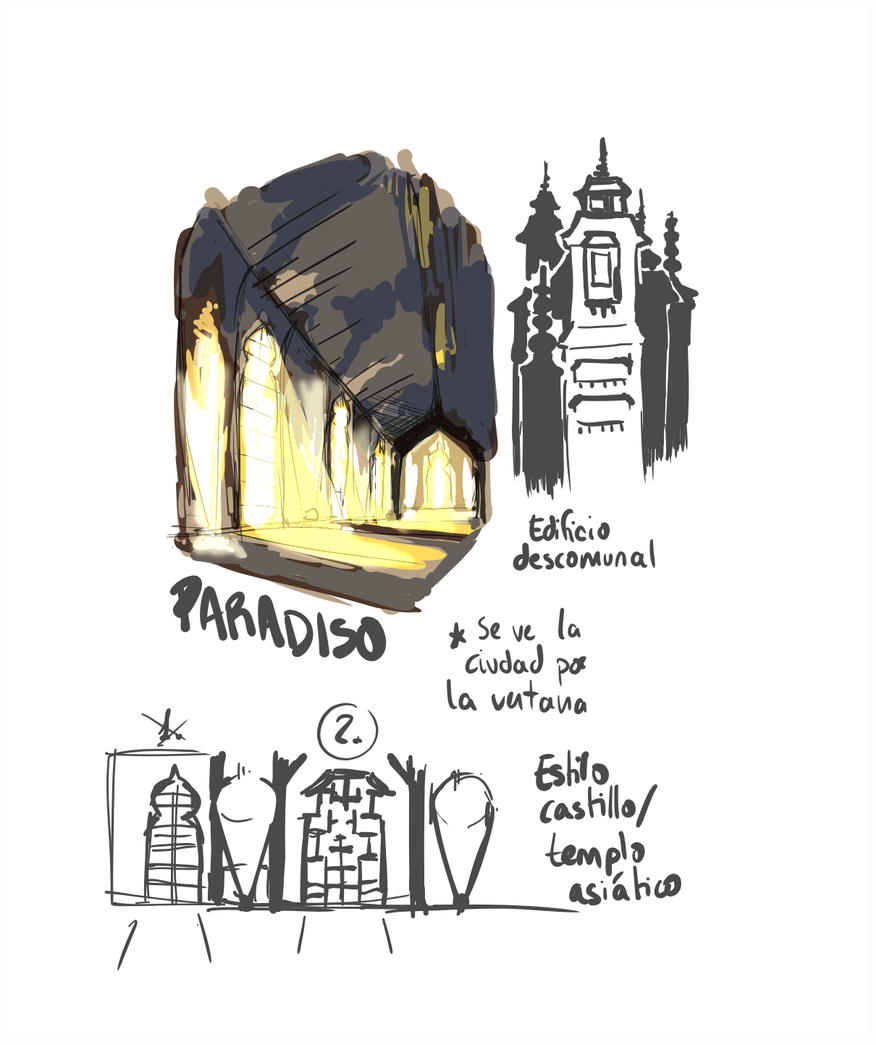 ![Concept4](https://github.com/FormidableGames/generation-y/blob/master/concept/paradiso-concept.png "Paradiso")